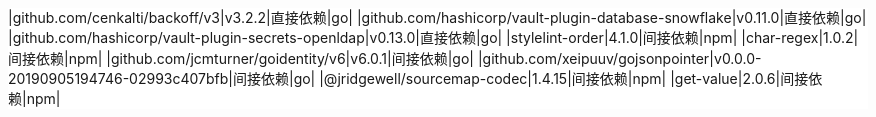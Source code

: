 |github.com/cenkalti/backoff/v3|v3.2.2|直接依赖|go|
|github.com/hashicorp/vault-plugin-database-snowflake|v0.11.0|直接依赖|go|
|github.com/hashicorp/vault-plugin-secrets-openldap|v0.13.0|直接依赖|go|
|stylelint-order|4.1.0|间接依赖|npm|
|char-regex|1.0.2|间接依赖|npm|
|github.com/jcmturner/goidentity/v6|v6.0.1|间接依赖|go|
|github.com/xeipuuv/gojsonpointer|v0.0.0-20190905194746-02993c407bfb|间接依赖|go|
|@jridgewell/sourcemap-codec|1.4.15|间接依赖|npm|
|get-value|2.0.6|间接依赖|npm|
